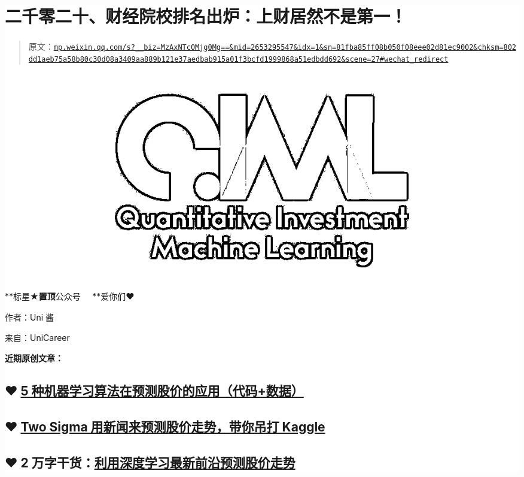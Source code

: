 # 二千零二十、财经院校排名出炉：上财居然不是第一！

> 原文：[`mp.weixin.qq.com/s?__biz=MzAxNTc0Mjg0Mg==&mid=2653295547&idx=1&sn=81fba85ff08b050f08eee02d81ec9002&chksm=802dd1aeb75a58b80c30d08a3409aa889b121e37aedbab915a01f3bcfd1999868a51edbdd692&scene=27#wechat_redirect`](http://mp.weixin.qq.com/s?__biz=MzAxNTc0Mjg0Mg==&mid=2653295547&idx=1&sn=81fba85ff08b050f08eee02d81ec9002&chksm=802dd1aeb75a58b80c30d08a3409aa889b121e37aedbab915a01f3bcfd1999868a51edbdd692&scene=27#wechat_redirect)

![](img/34178214a765d0578fea405af887f201.png)

**标星★****置顶****公众号     **爱你们♥   

作者：Uni 酱

来自：UniCareer 

**近期原创文章：**

## ♥ [5 种机器学习算法在预测股价的应用（代码+数据）](https://mp.weixin.qq.com/s?__biz=MzAxNTc0Mjg0Mg==&mid=2653290588&idx=1&sn=1d0409ad212ea8627e5d5cedf61953ac&chksm=802dc249b75a4b5fa245433320a4cc9da1a2cceb22df6fb1a28e5b94ff038319ae4e7ec6941f&token=1298662931&lang=zh_CN&scene=21#wechat_redirect)

## ♥ [Two Sigma 用新闻来预测股价走势，带你吊打 Kaggle](https://mp.weixin.qq.com/s?__biz=MzAxNTc0Mjg0Mg==&mid=2653290456&idx=1&sn=b8d2d8febc599742e43ea48e3c249323&chksm=802e3dcdb759b4db9279c689202101b6b154fb118a1c1be12b52e522e1a1d7944858dbd6637e&token=1330520237&lang=zh_CN&scene=21#wechat_redirect)

## ♥ 2 万字干货：[利用深度学习最新前沿预测股价走势](https://mp.weixin.qq.com/s?__biz=MzAxNTc0Mjg0Mg==&mid=2653290080&idx=1&sn=06c50cefe78a7b24c64c4fdb9739c7f3&chksm=802e3c75b759b563c01495d16a638a56ac7305fc324ee4917fd76c648f670b7f7276826bdaa8&token=770078636&lang=zh_CN&scene=21#wechat_redirect)
